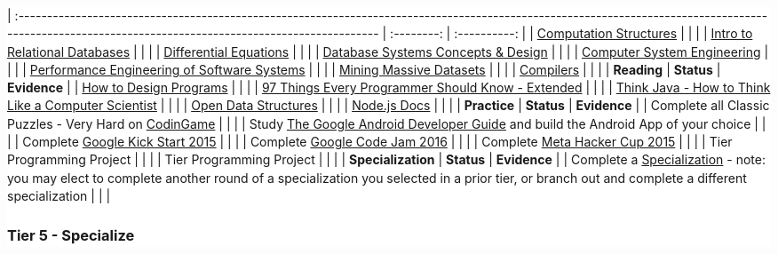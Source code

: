 | :---------------------------------------------------------------------------------------------------------------------------------------------------------------------------------------------------- | :--------: | :----------: |
| [Computation Structures](https://ocw.mit.edu/courses/electrical-engineering-and-computer-science/6-004-computation-structures-spring-2009/index.htm)                                                  |            |              |
| [Intro to Relational Databases](https://www.udacity.com/course/intro-to-relational-databases--ud197)                                                                                                  |            |              |
| [Differential Equations](https://ocw.mit.edu/courses/mathematics/18-03sc-differential-equations-fall-2011/)                                                                                           |            |              |
| [Database Systems Concepts & Design](https://www.udacity.com/course/database-systems-concepts-design--ud150)                                                                                          |            |              |
| [Computer System Engineering](https://ocw.mit.edu/courses/electrical-engineering-and-computer-science/6-033-computer-system-engineering-spring-2018/)                                                 |            |              |
| [Performance Engineering of Software Systems](https://ocw.mit.edu/courses/electrical-engineering-and-computer-science/6-172-performance-engineering-of-software-systems-fall-2018/)                   |            |              |
| [Mining Massive Datasets](https://online.stanford.edu/courses/soe-ycs0007-mining-massive-data-sets)                                                                                       |            |              |
| [Compilers](https://online.stanford.edu/courses/soe-ycscs1-compilers)                                                                                                               |            |              |
| **Reading**                                                                                                                                                                                           | **Status** | **Evidence** |
| [How to Design Programs](https://htdp.org/)                                                                                                                                                           |            |              |
| [97 Things Every Programmer Should Know - Extended](https://leanpub.com/97-Things-Every-Programmer-Should-Know-Extended)                                                                              |            |              |
| [Think Java - How to Think Like a Computer Scientist](http://greenteapress.com/wp/think-java/)                                                                                                        |            |              |
| [Open Data Structures](http://www.aupress.ca/books/120226/ebook/99Z_Morin_2013-Open_Data_Structures.pdf)                                                                                              |            |              |
| [Node.js Docs](https://nodejs.org/en/docs/)                                                                                                                                                           |            |              |
| **Practice**                                                                                                                                                                                          | **Status** | **Evidence** |
| Complete all Classic Puzzles - Very Hard on [CodinGame](https://www.codingame.com/)                                                                                                                   |            |              |
| Study [The Google Android Developer Guide](https://developer.android.com/guide) and build the Android App of your choice                                                                              |            |              |
| Complete [Google Kick Start 2015](https://codingcompetitions.withgoogle.com/kickstart/archive/2015)                                                                                                   |            |              |
| Complete [Google Code Jam 2016](https://codingcompetitions.withgoogle.com/codejam/archive/2016)                                                                                                       |            |              |
| Complete [Meta Hacker Cup 2015](https://www.facebook.com/codingcompetitions/hacker-cup/2015)                                                                                                          |            |              |
| Tier Programming Project                                                                                                                                                                              |            |              |
| Tier Programming Project                                                                                                                                                                              |            |              |
| **Specialization**                                                                                                                                                                                    | **Status** | **Evidence** |
| Complete a [Specialization](#specializations) - note: you may elect to complete another round of a specialization you selected in a prior tier, or branch out and complete a different specialization |            |              |

### Tier 5 - Specialize
